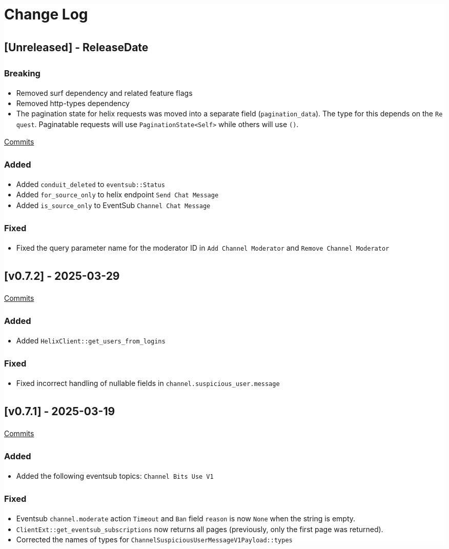 # Change Log



## [Unreleased] - ReleaseDate

### Breaking

- Removed surf dependency and related feature flags
- Removed http-types dependency
- The pagination state for helix requests was moved into a separate field (`pagination_data`). The type for this depends on the `Request`. Paginatable requests will use `PaginationState<Self>` while others will use `()`.

[Commits](https://github.com/twitch-rs/twitch_api/compare/v0.7.2...Unreleased)

### Added

- Added `conduit_deleted` to `eventsub::Status`
- Added `for_source_only` to helix endpoint `Send Chat Message`
- Added `is_source_only` to EventSub `Channel Chat Message`

### Fixed

- Fixed the query parameter name for the moderator ID in `Add Channel Moderator` and `Remove Channel Moderator`

## [v0.7.2] - 2025-03-29

[Commits](https://github.com/twitch-rs/twitch_api/compare/v0.7.1...v0.7.2)

### Added

- Added `HelixClient::get_users_from_logins`

### Fixed

- Fixed incorrect handling of nullable fields in `channel.suspicious_user.message`

## [v0.7.1] - 2025-03-19

[Commits](https://github.com/twitch-rs/twitch_api/compare/v0.7.0...v0.7.1)

### Added

- Added the following eventsub topics:
  `Channel Bits Use V1`

### Fixed

- Eventsub `channel.moderate` action `Timeout` and `Ban` field `reason` is now `None` when the string is empty.
- `ClientExt::get_eventsub_subscriptions` now returns all pages (previously, only the first page was returned).
- Corrected the names of types for `ChannelSuspiciousUserMessageV1Payload::types`
